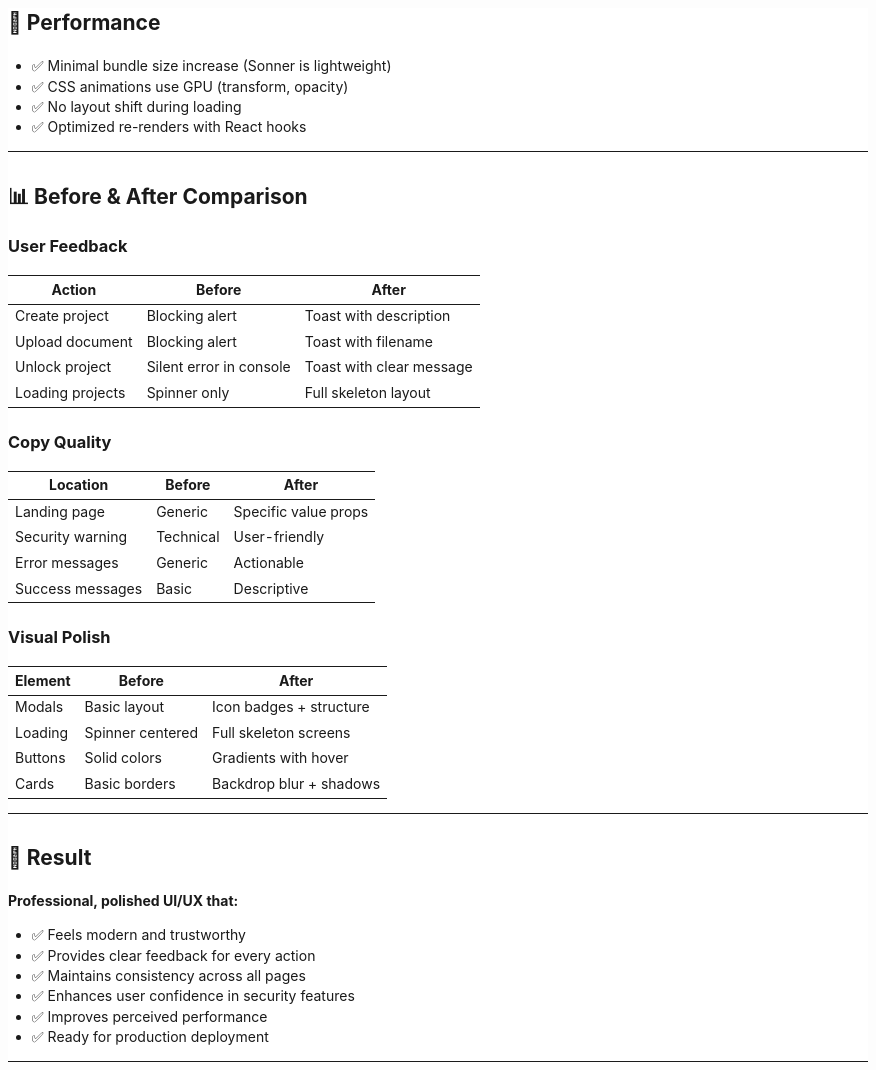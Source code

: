 
## 🚀 Performance

- ✅ Minimal bundle size increase (Sonner is lightweight)
- ✅ CSS animations use GPU (transform, opacity)
- ✅ No layout shift during loading
- ✅ Optimized re-renders with React hooks

---

## 📊 Before & After Comparison

### **User Feedback**
| Action | Before | After |
|--------|--------|-------|
| Create project | Blocking alert | Toast with description |
| Upload document | Blocking alert | Toast with filename |
| Unlock project | Silent error in console | Toast with clear message |
| Loading projects | Spinner only | Full skeleton layout |

### **Copy Quality**
| Location | Before | After |
|----------|--------|-------|
| Landing page | Generic | Specific value props |
| Security warning | Technical | User-friendly |
| Error messages | Generic | Actionable |
| Success messages | Basic | Descriptive |

### **Visual Polish**
| Element | Before | After |
|---------|--------|-------|
| Modals | Basic layout | Icon badges + structure |
| Loading | Spinner centered | Full skeleton screens |
| Buttons | Solid colors | Gradients with hover |
| Cards | Basic borders | Backdrop blur + shadows |

---

## 🎉 Result

**Professional, polished UI/UX that:**
- ✅ Feels modern and trustworthy
- ✅ Provides clear feedback for every action
- ✅ Maintains consistency across all pages
- ✅ Enhances user confidence in security features
- ✅ Improves perceived performance
- ✅ Ready for production deployment

---